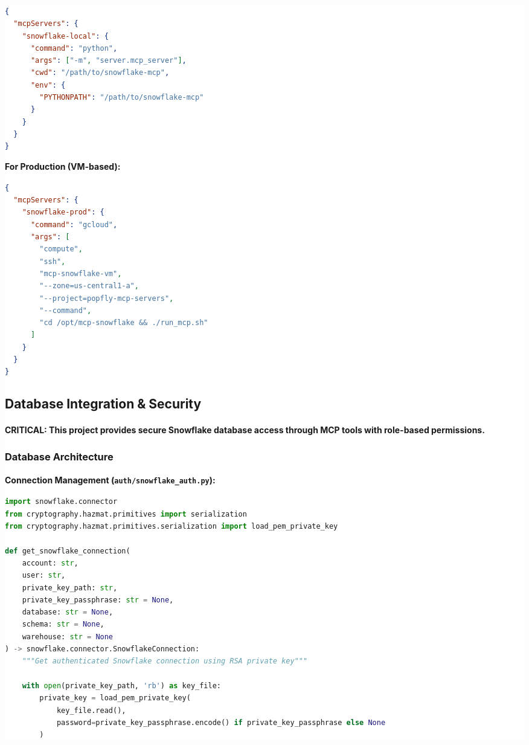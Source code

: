 ```json
{
  "mcpServers": {
    "snowflake-local": {
      "command": "python",
      "args": ["-m", "server.mcp_server"],
      "cwd": "/path/to/snowflake-mcp",
      "env": {
        "PYTHONPATH": "/path/to/snowflake-mcp"
      }
    }
  }
}
```

**For Production (VM-based):**

```json
{
  "mcpServers": {
    "snowflake-prod": {
      "command": "gcloud",
      "args": [
        "compute",
        "ssh",
        "mcp-snowflake-vm",
        "--zone=us-central1-a",
        "--project=popfly-mcp-servers",
        "--command",
        "cd /opt/mcp-snowflake && ./run_mcp.sh"
      ]
    }
  }
}
```

## Database Integration & Security

**CRITICAL: This project provides secure Snowflake database access through MCP tools with role-based permissions.**

### Database Architecture

**Connection Management (`auth/snowflake_auth.py`):**

```python
import snowflake.connector
from cryptography.hazmat.primitives import serialization
from cryptography.hazmat.primitives.serialization import load_pem_private_key

def get_snowflake_connection(
    account: str,
    user: str, 
    private_key_path: str,
    private_key_passphrase: str = None,
    database: str = None,
    schema: str = None,
    warehouse: str = None
) -> snowflake.connector.SnowflakeConnection:
    """Get authenticated Snowflake connection using RSA private key"""
    
    with open(private_key_path, 'rb') as key_file:
        private_key = load_pem_private_key(
            key_file.read(),
            password=private_key_passphrase.encode() if private_key_passphrase else None
        )
```